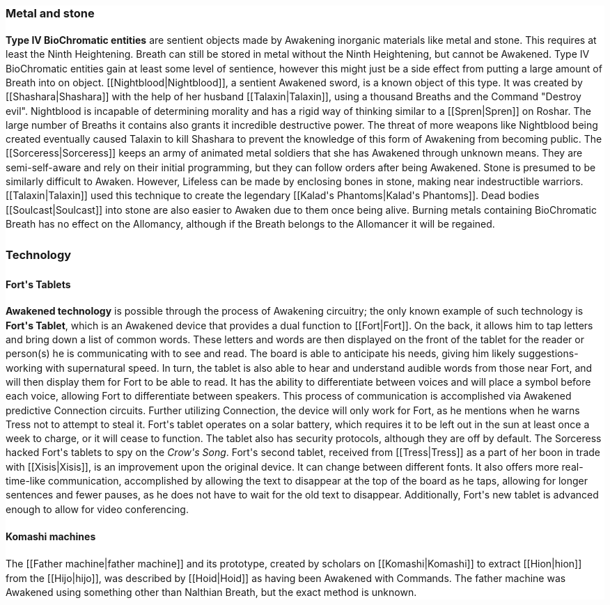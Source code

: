 ### Metal and stone
**Type IV BioChromatic entities** are sentient objects made by Awakening inorganic materials like metal and stone. This requires at least the Ninth Heightening. Breath can still be stored in metal without the Ninth Heightening, but cannot be Awakened. Type IV BioChromatic entities gain at least some level of sentience, however this might just be a side effect from putting a large amount of Breath into on object.
[[Nightblood\|Nightblood]], a sentient Awakened sword, is a known object of this type. It was created by [[Shashara\|Shashara]] with the help of her husband [[Talaxin\|Talaxin]], using a thousand Breaths and the Command "Destroy evil". Nightblood is incapable of determining morality and has a rigid way of thinking similar to a [[Spren\|Spren]] on Roshar. The large number of Breaths it contains also grants it incredible destructive power. The threat of more weapons like Nightblood being created eventually caused Talaxin to kill Shashara to prevent the knowledge of this form of Awakening from becoming public.
The [[Sorceress\|Sorceress]] keeps an army of animated metal soldiers that she has Awakened through unknown means. They are semi-self-aware and rely on their initial programming, but they can follow orders after being Awakened.
Stone is presumed to be similarly difficult to Awaken. However, Lifeless can be made by enclosing bones in stone, making near indestructible warriors. [[Talaxin\|Talaxin]] used this technique to create the legendary [[Kalad's Phantoms\|Kalad's Phantoms]]. Dead bodies [[Soulcast\|Soulcast]] into stone are also easier to Awaken due to them once being alive.
Burning metals containing BioChromatic Breath has no effect on the Allomancy, although if the Breath belongs to the Allomancer it will be regained.

### Technology
#### Fort's Tablets
**Awakened technology** is possible through the process of Awakening circuitry; the only known example of such technology is **Fort's Tablet**, which is an Awakened device that provides a dual function to [[Fort\|Fort]]. On the back, it allows him to tap letters and bring down a list of common words. These letters and words are then displayed on the front of the tablet for the reader or person(s) he is communicating with to see and read. The board is able to anticipate his needs, giving him likely suggestions-working with supernatural speed. In turn, the tablet is also able to hear and understand audible words from those near Fort, and will then display them for Fort to be able to read. It has the ability to differentiate between voices and will place a symbol before each voice, allowing Fort to differentiate between speakers. This process of communication is accomplished via Awakened predictive Connection circuits. Further utilizing Connection, the device will only work for Fort, as he mentions when he warns Tress not to attempt to steal it. Fort's tablet operates on a solar battery, which requires it to be left out in the sun at least once a week to charge, or it will cease to function. The tablet also has security protocols, although they are off by default. The Sorceress hacked Fort's tablets to spy on the *Crow's Song*.
Fort's second tablet, received from [[Tress\|Tress]] as a part of her boon in trade with [[Xisis\|Xisis]], is an improvement upon the original device. It can change between different fonts. It also offers more real-time-like communication, accomplished by allowing the text to disappear at the top of the board as he taps, allowing for longer sentences and fewer pauses, as he does not have to wait for the old text to disappear. Additionally, Fort's new tablet is advanced enough to allow for video conferencing.

#### Komashi machines
The [[Father machine\|father machine]] and its prototype, created by scholars on [[Komashi\|Komashi]] to extract [[Hion\|hion]] from the [[Hijo\|hijo]], was described by [[Hoid\|Hoid]] as having been Awakened with Commands. The father machine was Awakened using something other than Nalthian Breath, but the exact method is unknown.
